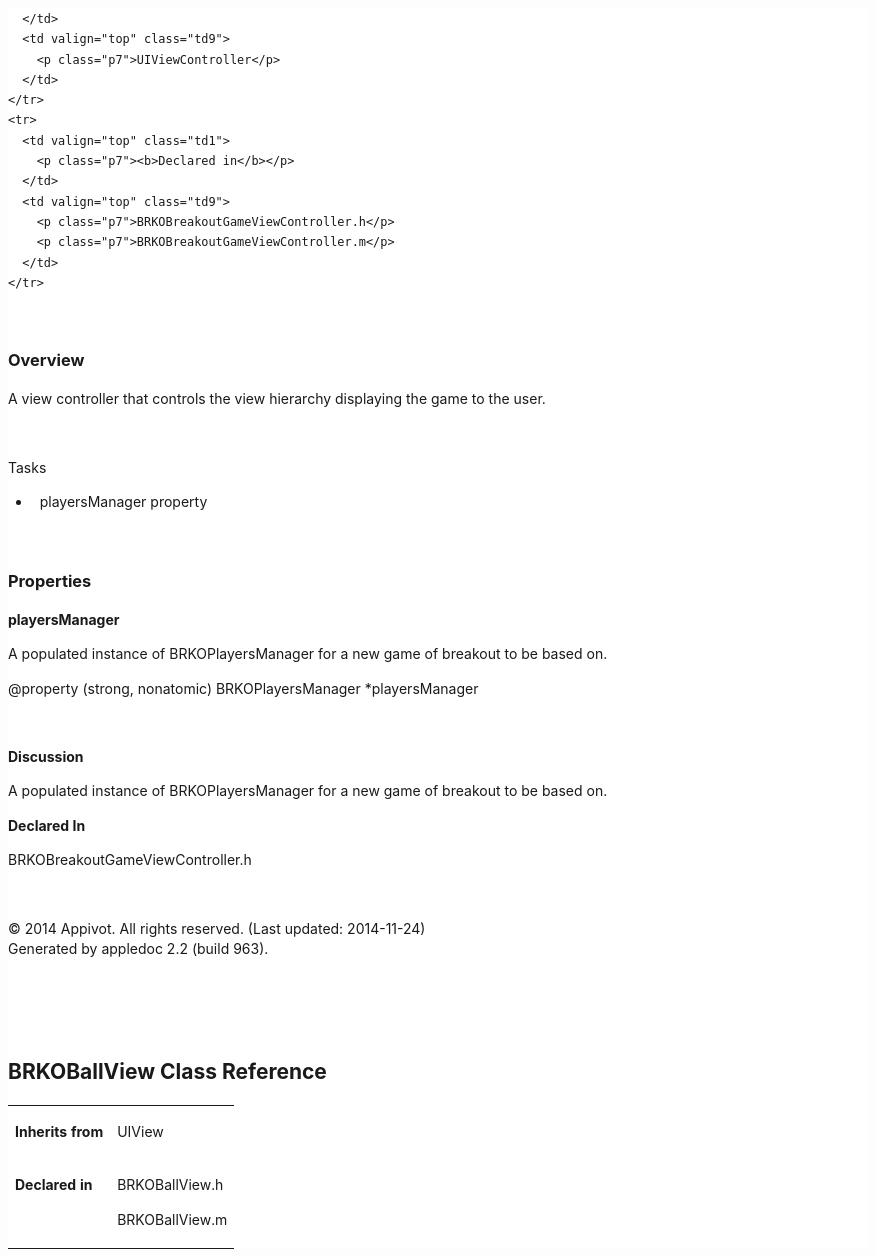       </td>
      <td valign="top" class="td9">
        <p class="p7">UIViewController</p>
      </td>
    </tr>
    <tr>
      <td valign="top" class="td1">
        <p class="p7"><b>Declared in</b></p>
      </td>
      <td valign="top" class="td9">
        <p class="p7">BRKOBreakoutGameViewController.h</p>
        <p class="p7">BRKOBreakoutGameViewController.m</p>
      </td>
    </tr>
  </tbody>
</table>
<p class="p8"><br></p>
<h3>Overview</h3>
<p class="p10">A view controller that controls the view hierarchy displaying the game to the user.</p>
<p class="p8"><br></p>
<p class="p9">Tasks</p>
<ul class="ul1">
  <li class="li11">  playersManager<span class="s2"> </span><span class="s3">property</span></li>
</ul>
<p class="p8"><br></p>
<h3>Properties</h3>
<b>playersManager</b>
<p class="p14">A populated instance of BRKOPlayersManager for a new game of breakout to be based on.</p>
<p class="p15">@property (strong, nonatomic) BRKOPlayersManager *playersManager</p>
<p class="p19"><b></b><br></p>
<p class="p17"><b>Discussion</b></p>
<p class="p14">A populated instance of BRKOPlayersManager for a new game of breakout to be based on.</p>
<p class="p17"><b>Declared In</b></p>
<p class="p18">BRKOBreakoutGameViewController.h</p>
<p class="p22"><br></p>
<p class="p23">© 2014 Appivot. All rights reserved. (Last updated: 2014-11-24)<span class="s4"><br>
</span><span class="s5">Generated by </span><span class="s6">appledoc 2.2 (build 963)</span><span class="s5">.</span></p>
<p class="p24"><br></p>
<p class="p24"><br></p>
<h2>BRKOBallView Class Reference</h2>
<table cellspacing="0" cellpadding="0" class="t1">
  <tbody>
    <tr>
      <td valign="top" class="td1">
        <p class="p7"><b>Inherits from</b></p>
      </td>
      <td valign="top" class="td10">
        <p class="p7">UIView</p>
      </td>
    </tr>
    <tr>
      <td valign="top" class="td1">
        <p class="p7"><b>Declared in</b></p>
      </td>
      <td valign="top" class="td10">
        <p class="p7">BRKOBallView.h</p>
        <p class="p7">BRKOBallView.m</p>
      </td>
    </tr>
  </tbody>